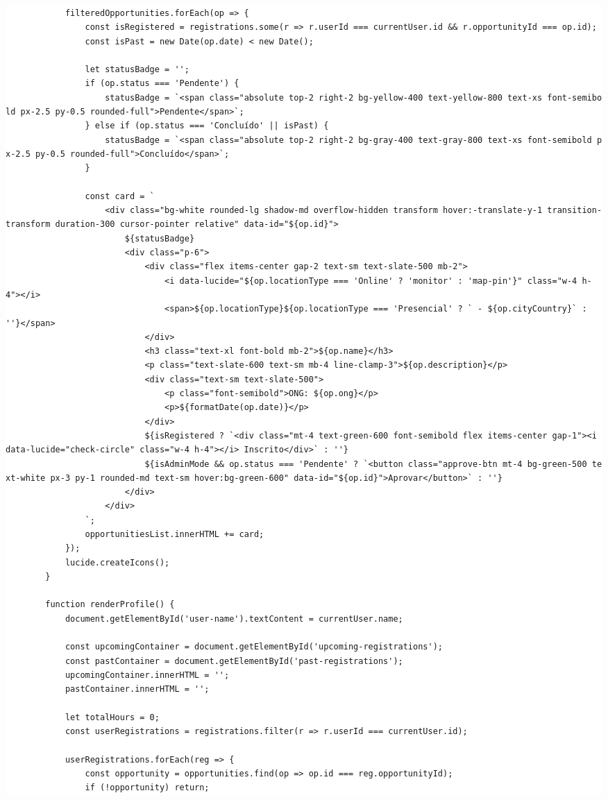                 filteredOpportunities.forEach(op => {
                    const isRegistered = registrations.some(r => r.userId === currentUser.id && r.opportunityId === op.id);
                    const isPast = new Date(op.date) < new Date();

                    let statusBadge = '';
                    if (op.status === 'Pendente') {
                        statusBadge = `<span class="absolute top-2 right-2 bg-yellow-400 text-yellow-800 text-xs font-semibold px-2.5 py-0.5 rounded-full">Pendente</span>`;
                    } else if (op.status === 'Concluído' || isPast) {
                        statusBadge = `<span class="absolute top-2 right-2 bg-gray-400 text-gray-800 text-xs font-semibold px-2.5 py-0.5 rounded-full">Concluído</span>`;
                    }

                    const card = `
                        <div class="bg-white rounded-lg shadow-md overflow-hidden transform hover:-translate-y-1 transition-transform duration-300 cursor-pointer relative" data-id="${op.id}">
                            ${statusBadge}
                            <div class="p-6">
                                <div class="flex items-center gap-2 text-sm text-slate-500 mb-2">
                                    <i data-lucide="${op.locationType === 'Online' ? 'monitor' : 'map-pin'}" class="w-4 h-4"></i>
                                    <span>${op.locationType}${op.locationType === 'Presencial' ? ` - ${op.cityCountry}` : ''}</span>
                                </div>
                                <h3 class="text-xl font-bold mb-2">${op.name}</h3>
                                <p class="text-slate-600 text-sm mb-4 line-clamp-3">${op.description}</p>
                                <div class="text-sm text-slate-500">
                                    <p class="font-semibold">ONG: ${op.ong}</p>
                                    <p>${formatDate(op.date)}</p>
                                </div>
                                ${isRegistered ? `<div class="mt-4 text-green-600 font-semibold flex items-center gap-1"><i data-lucide="check-circle" class="w-4 h-4"></i> Inscrito</div>` : ''}
                                ${isAdminMode && op.status === 'Pendente' ? `<button class="approve-btn mt-4 bg-green-500 text-white px-3 py-1 rounded-md text-sm hover:bg-green-600" data-id="${op.id}">Aprovar</button>` : ''}
                            </div>
                        </div>
                    `;
                    opportunitiesList.innerHTML += card;
                });
                lucide.createIcons();
            }

            function renderProfile() {
                document.getElementById('user-name').textContent = currentUser.name;
                
                const upcomingContainer = document.getElementById('upcoming-registrations');
                const pastContainer = document.getElementById('past-registrations');
                upcomingContainer.innerHTML = '';
                pastContainer.innerHTML = '';

                let totalHours = 0;
                const userRegistrations = registrations.filter(r => r.userId === currentUser.id);

                userRegistrations.forEach(reg => {
                    const opportunity = opportunities.find(op => op.id === reg.opportunityId);
                    if (!opportunity) return;
                    